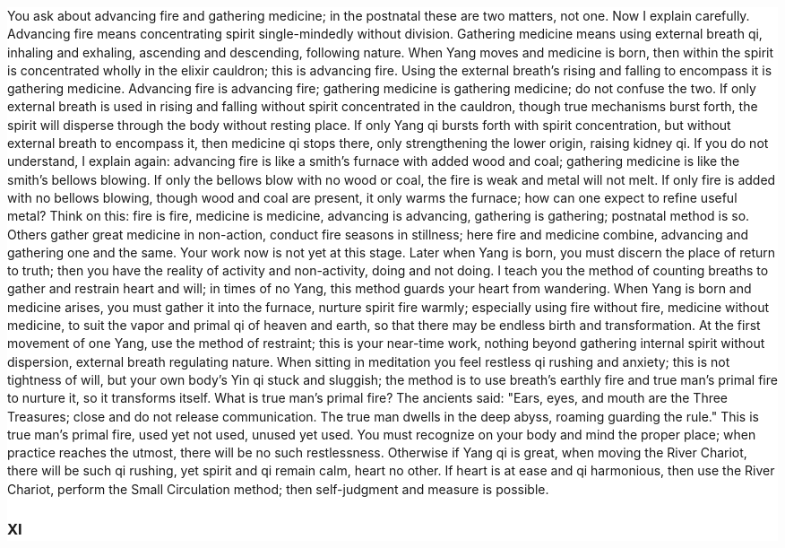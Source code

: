 You ask about advancing fire and gathering medicine; in the postnatal these are two matters, not one. Now I explain carefully. Advancing fire means concentrating spirit single-mindedly without division. Gathering medicine means using external breath qi, inhaling and exhaling, ascending and descending, following nature. When Yang moves and medicine is born, then within the spirit is concentrated wholly in the elixir cauldron; this is advancing fire. Using the external breath’s rising and falling to encompass it is gathering medicine. Advancing fire is advancing fire; gathering medicine is gathering medicine; do not confuse the two. If only external breath is used in rising and falling without spirit concentrated in the cauldron, though true mechanisms burst forth, the spirit will disperse through the body without resting place. If only Yang qi bursts forth with spirit concentration, but without external breath to encompass it, then medicine qi stops there, only strengthening the lower origin, raising kidney qi. If you do not understand, I explain again: advancing fire is like a smith’s furnace with added wood and coal; gathering medicine is like the smith’s bellows blowing. If only the bellows blow with no wood or coal, the fire is weak and metal will not melt. If only fire is added with no bellows blowing, though wood and coal are present, it only warms the furnace; how can one expect to refine useful metal? Think on this: fire is fire, medicine is medicine, advancing is advancing, gathering is gathering; postnatal method is so. Others gather great medicine in non-action, conduct fire seasons in stillness; here fire and medicine combine, advancing and gathering one and the same. Your work now is not yet at this stage. Later when Yang is born, you must discern the place of return to truth; then you have the reality of activity and non-activity, doing and not doing. I teach you the method of counting breaths to gather and restrain heart and will; in times of no Yang, this method guards your heart from wandering. When Yang is born and medicine arises, you must gather it into the furnace, nurture spirit fire warmly; especially using fire without fire, medicine without medicine, to suit the vapor and primal qi of heaven and earth, so that there may be endless birth and transformation. At the first movement of one Yang, use the method of restraint; this is your near-time work, nothing beyond gathering internal spirit without dispersion, external breath regulating nature. When sitting in meditation you feel restless qi rushing and anxiety; this is not tightness of will, but your own body’s Yin qi stuck and sluggish; the method is to use breath’s earthly fire and true man’s primal fire to nurture it, so it transforms itself. What is true man’s primal fire? The ancients said: "Ears, eyes, and mouth are the Three Treasures; close and do not release communication. The true man dwells in the deep abyss, roaming guarding the rule." This is true man’s primal fire, used yet not used, unused yet used. You must recognize on your body and mind the proper place; when practice reaches the utmost, there will be no such restlessness. Otherwise if Yang qi is great, when moving the River Chariot, there will be such qi rushing, yet spirit and qi remain calm, heart no other. If heart is at ease and qi harmonious, then use the River Chariot, perform the Small Circulation method; then self-judgment and measure is possible.

### XI